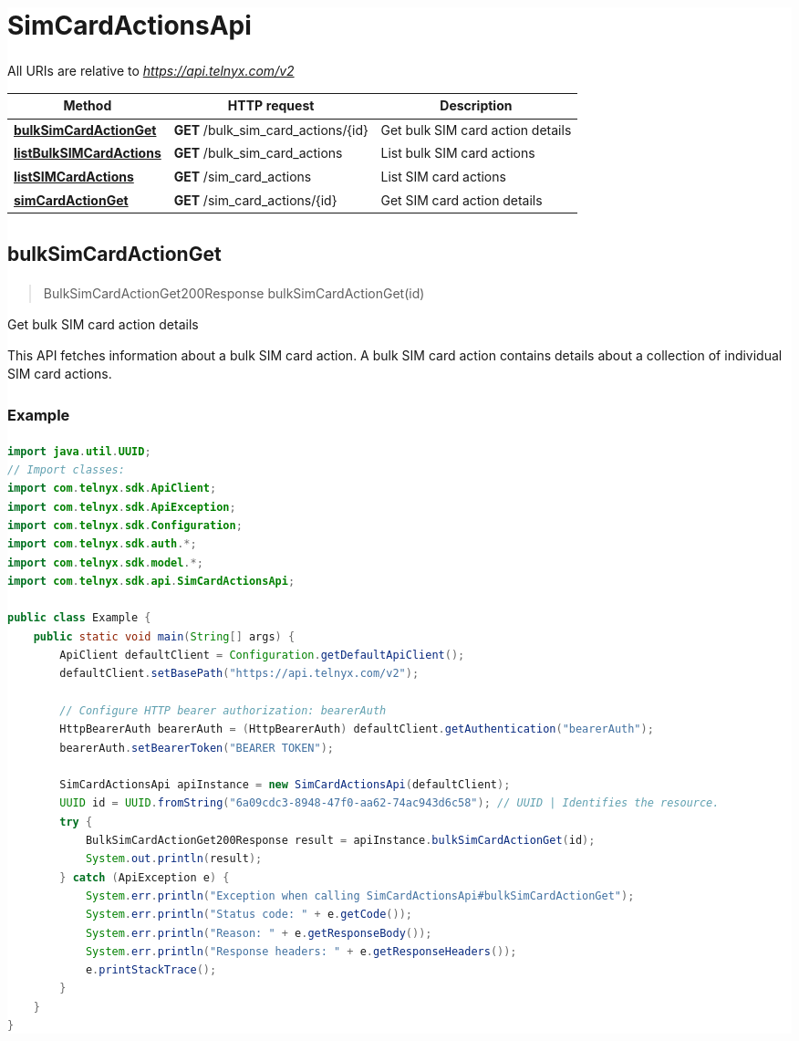 # SimCardActionsApi

All URIs are relative to *https://api.telnyx.com/v2*

Method | HTTP request | Description
------------- | ------------- | -------------
[**bulkSimCardActionGet**](SimCardActionsApi.md#bulkSimCardActionGet) | **GET** /bulk_sim_card_actions/{id} | Get bulk SIM card action details
[**listBulkSIMCardActions**](SimCardActionsApi.md#listBulkSIMCardActions) | **GET** /bulk_sim_card_actions | List bulk SIM card actions
[**listSIMCardActions**](SimCardActionsApi.md#listSIMCardActions) | **GET** /sim_card_actions | List SIM card actions
[**simCardActionGet**](SimCardActionsApi.md#simCardActionGet) | **GET** /sim_card_actions/{id} | Get SIM card action details



## bulkSimCardActionGet

> BulkSimCardActionGet200Response bulkSimCardActionGet(id)

Get bulk SIM card action details

This API fetches information about a bulk SIM card action. A bulk SIM card action contains details about a collection of individual SIM card actions.

### Example

```java
import java.util.UUID;
// Import classes:
import com.telnyx.sdk.ApiClient;
import com.telnyx.sdk.ApiException;
import com.telnyx.sdk.Configuration;
import com.telnyx.sdk.auth.*;
import com.telnyx.sdk.model.*;
import com.telnyx.sdk.api.SimCardActionsApi;

public class Example {
    public static void main(String[] args) {
        ApiClient defaultClient = Configuration.getDefaultApiClient();
        defaultClient.setBasePath("https://api.telnyx.com/v2");
        
        // Configure HTTP bearer authorization: bearerAuth
        HttpBearerAuth bearerAuth = (HttpBearerAuth) defaultClient.getAuthentication("bearerAuth");
        bearerAuth.setBearerToken("BEARER TOKEN");

        SimCardActionsApi apiInstance = new SimCardActionsApi(defaultClient);
        UUID id = UUID.fromString("6a09cdc3-8948-47f0-aa62-74ac943d6c58"); // UUID | Identifies the resource.
        try {
            BulkSimCardActionGet200Response result = apiInstance.bulkSimCardActionGet(id);
            System.out.println(result);
        } catch (ApiException e) {
            System.err.println("Exception when calling SimCardActionsApi#bulkSimCardActionGet");
            System.err.println("Status code: " + e.getCode());
            System.err.println("Reason: " + e.getResponseBody());
            System.err.println("Response headers: " + e.getResponseHeaders());
            e.printStackTrace();
        }
    }
}
```
